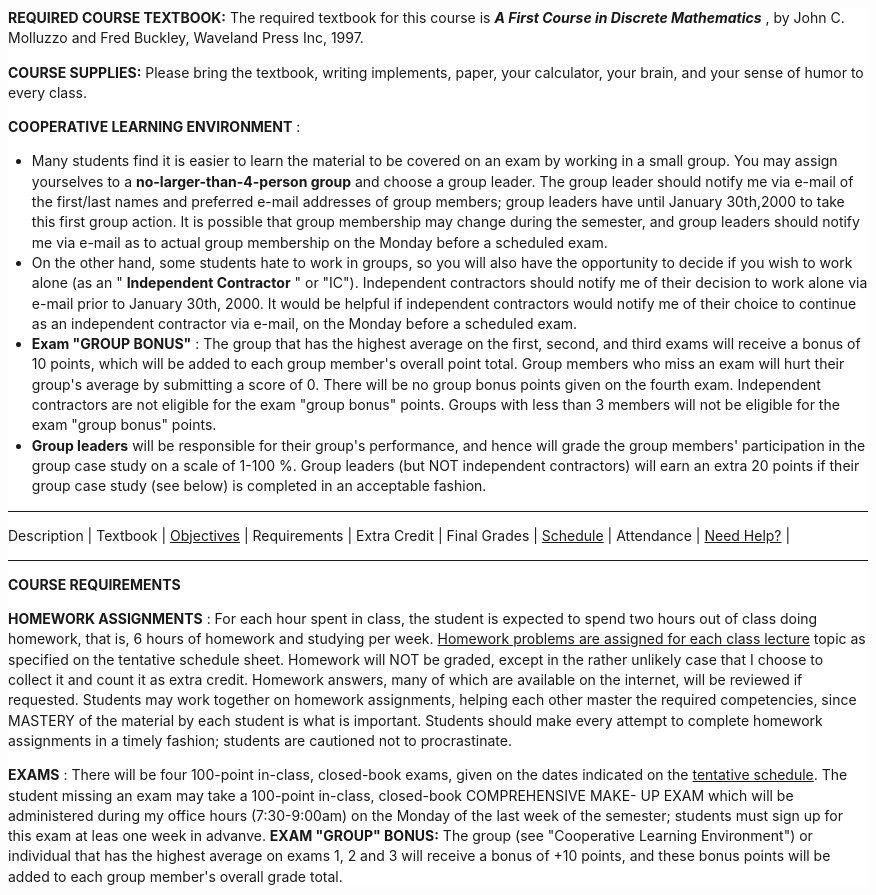 **REQUIRED COURSE TEXTBOOK:** The required textbook for this course is **_A
First Course in Discrete Mathematics_** , by John C. Molluzzo and Fred
Buckley, Waveland Press Inc, 1997.

**COURSE SUPPLIES:** Please bring the textbook, writing implements, paper,
your calculator, your brain, and your sense of humor to every class.

**COOPERATIVE LEARNING ENVIRONMENT** :

* Many students find it is easier to learn the material to be covered on an exam by working in a small group. You may assign yourselves to a **no-larger-than-4-person group** and choose a group leader. The group leader should notify me via e-mail of the first/last names and preferred e-mail addresses of group members; group leaders have until January 30th,2000 to take this first group action. It is possible that group membership may change during the semester, and group leaders should notify me via e-mail as to actual group membership on the Monday before a scheduled exam.
* On the other hand, some students hate to work in groups, so you will also have the opportunity to decide if you wish to work alone (as an " **Independent Contractor** " or "IC"). Independent contractors should notify me of their decision to work alone via e-mail prior to January 30th, 2000. It would be helpful if independent contractors would notify me of their choice to continue as an independent contractor via e-mail, on the Monday before a scheduled exam.
* **Exam "GROUP BONUS"** : The group that has the highest average on the first, second, and third exams will receive a bonus of 10 points, which will be added to each group member's overall point total. Group members who miss an exam will hurt their group's average by submitting a score of 0.  There will be no group bonus points given on the fourth exam. Independent contractors are not eligible for the exam "group bonus" points. Groups with less than 3 members will not be eligible for the exam "group bonus" points.
* **Group leaders** will be responsible for their group's performance, and hence will grade the group members' participation in the group case study on a scale of 1-100 %. Group leaders (but NOT independent contractors) will earn an extra 20 points if their group case study (see below) is completed in an acceptable fashion.

* * *

Description  | Textbook |  [Objectives](obj272.htm) | Requirements | Extra
Credit |  Final Grades | [Schedule](sched272.htm) | Attendance | [Need
Help?](../mailhelp.htm) |  

* * *

**COURSE REQUIREMENTS**

**HOMEWORK ASSIGNMENTS** :  For each hour spent in class, the student is
expected to spend two hours out of class doing homework, that is, 6 hours of
homework and studying per week. [Homework problems are assigned for each class
lecture](homework272.htm) topic as specified on the tentative schedule sheet.
Homework will NOT be graded, except in the rather unlikely case that I choose
to collect it and count it as extra credit. Homework answers, many of which
are available on the internet, will be reviewed if requested.  Students may
work together on homework assignments, helping each other master the required
competencies, since MASTERY of the material by each student is what is
important. Students should make every attempt to complete homework assignments
in a timely fashion; students are cautioned not to procrastinate.  


**EXAMS** :  There will be four 100-point in-class, closed-book exams, given
on the dates indicated on the [tentative schedule](sched272.htm).  The student
missing an exam may take a 100-point in-class, closed-book COMPREHENSIVE MAKE-
UP EXAM which will be administered during my office hours (7:30-9:00am) on the
Monday of the last week of the semester; students must sign up for this exam
at leas one week in advanve. **EXAM "GROUP" BONUS:** The group (see
"Cooperative Learning Environment") or individual that has the highest average
on exams 1, 2 and 3 will receive a bonus of +10 points, and these bonus points
will be added to each group member's overall grade total.  
